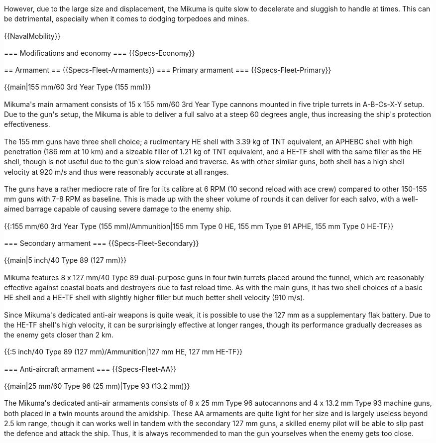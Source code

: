 However, due to the large size and displacement, the Mikuma is quite slow to decelerate and sluggish to handle at times. This can be detrimental, especially when it comes to dodging torpedoes and mines.

{{NavalMobility}}

=== Modifications and economy ===
{{Specs-Economy}}

== Armament ==
{{Specs-Fleet-Armaments}}
=== Primary armament ===
{{Specs-Fleet-Primary}}

{{main|155 mm/60 3rd Year Type (155 mm)}}

Mikuma's main armament consists of 15 x 155 mm/60 3rd Year Type cannons mounted in five triple turrets in A-B-Cs-X-Y setup. Due to the gun's setup, the Mikuma is able to deliver a full salvo at a steep 60 degrees angle, thus increasing the ship's protection effectiveness.

The 155 mm guns have three shell choice; a rudimentary HE shell with 3.39 kg of TNT equivalent, an APHEBC shell with high penetration (186 mm at 10 km) and a sizeable filler of 1.21 kg of TNT equivalent, and a HE-TF shell with the same filler as the HE shell, though is not useful due to the gun's slow reload and traverse. As with other similar guns, both shell has a high shell velocity at 920 m/s and thus were reasonably accurate at all ranges.

The guns have a rather mediocre rate of fire for its calibre at 6 RPM (10 second reload with ace crew) compared to other 150-155 mm guns with 7-8 RPM as baseline. This is made up with the sheer volume of rounds it can deliver for each salvo, with a well-aimed barrage capable of causing severe damage to the enemy ship.

{{:155 mm/60 3rd Year Type (155 mm)/Ammunition|155 mm Type 0 HE, 155 mm Type 91 APHE, 155 mm Type 0 HE-TF}}

=== Secondary armament ===
{{Specs-Fleet-Secondary}}

{{main|5 inch/40 Type 89 (127 mm)}}

Mikuma features 8 x 127 mm/40 Type 89 dual-purpose guns in four twin turrets placed around the funnel, which are reasonably effective against coastal boats and destroyers due to fast reload time. As with the main guns,  it has two shell choices of a basic HE shell and a HE-TF shell with slightly higher filler but much better shell velocity (910 m/s).

Since Mikuma's dedicated anti-air weapons is quite weak, it is possible to use the 127 mm as a supplementary flak battery. Due to the HE-TF shell's high velocity, it can be surprisingly effective at longer ranges, though its performance gradually decreases as the enemy gets closer than 2 km.

{{:5 inch/40 Type 89 (127 mm)/Ammunition|127 mm HE, 127 mm HE-TF}}

=== Anti-aircraft armament ===
{{Specs-Fleet-AA}}

{{main|25 mm/60 Type 96 (25 mm)|Type 93 (13.2 mm)}}

The Mikuma's dedicated anti-air armaments consists of 8 x 25 mm Type 96 autocannons and 4 x 13.2 mm Type 93 machine guns, both placed in a twin mounts around the amidship. These AA armaments are quite light for her size and is largely useless beyond 2.5 km range, though it can works well in tandem with the secondary 127 mm guns, a skilled enemy pilot will be able to slip past the defence and attack the ship. Thus, it is always recommended to man the gun yourselves when the enemy gets too close.
